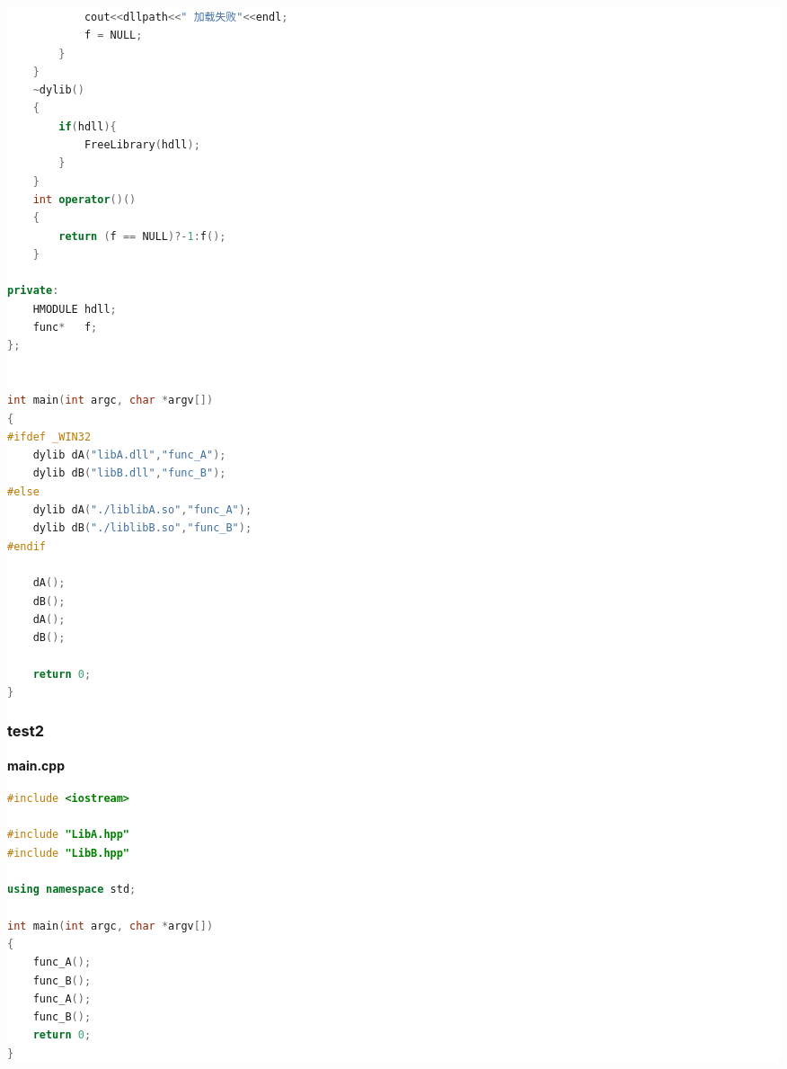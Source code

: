 ```cpp
            cout<<dllpath<<" 加载失败"<<endl;
            f = NULL;
        }
    }
    ~dylib()
    {
        if(hdll){
            FreeLibrary(hdll);
        }
    }
    int operator()()
    {
        return (f == NULL)?-1:f();
    }

private:
    HMODULE hdll;
    func*   f;
};


int main(int argc, char *argv[])
{
#ifdef _WIN32
    dylib dA("libA.dll","func_A");
    dylib dB("libB.dll","func_B");
#else
    dylib dA("./liblibA.so","func_A");
    dylib dB("./liblibB.so","func_B");
#endif

    dA();
    dB();
    dA();
    dB();

    return 0;
}
```

### test2
**main.cpp**
```cpp
#include <iostream>

#include "LibA.hpp"
#include "LibB.hpp"

using namespace std;

int main(int argc, char *argv[])
{
    func_A();
    func_B();
    func_A();
    func_B();
    return 0;
}
```
